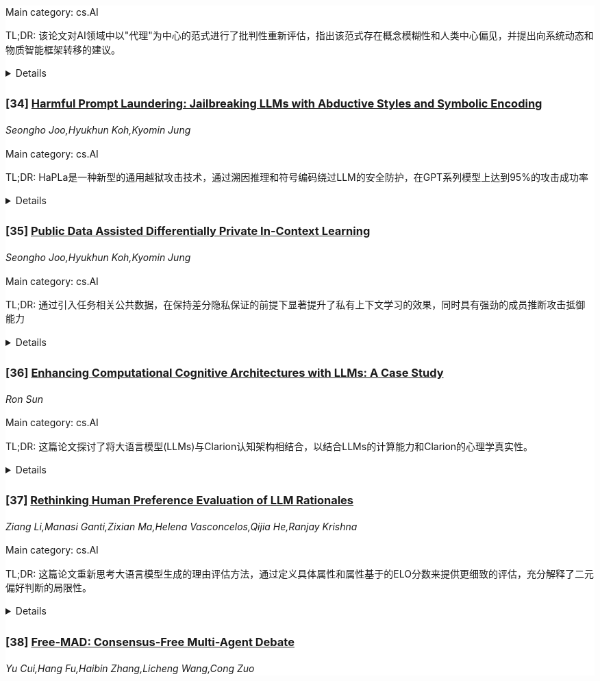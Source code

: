 Main category: cs.AI

TL;DR: 该论文对AI领域中以"代理"为中心的范式进行了批判性重新评估，指出该范式存在概念模糊性和人类中心偏见，并提出向系统动态和物质智能框架转移的建议。


<details><summary>Details</summary></details>


### [34] [Harmful Prompt Laundering: Jailbreaking LLMs with Abductive Styles and Symbolic Encoding](https://arxiv.org/abs/2509.10931)
*Seongho Joo,Hyukhun Koh,Kyomin Jung*

Main category: cs.AI

TL;DR: HaPLa是一种新型的通用越狱攻击技术，通过溯因推理和符号编码绕过LLM的安全防护，在GPT系列模型上达到95%的攻击成功率


<details><summary>Details</summary></details>


### [35] [Public Data Assisted Differentially Private In-Context Learning](https://arxiv.org/abs/2509.10932)
*Seongho Joo,Hyukhun Koh,Kyomin Jung*

Main category: cs.AI

TL;DR: 通过引入任务相关公共数据，在保持差分隐私保证的前提下显著提升了私有上下文学习的效果，同时具有强劲的成员推断攻击抵御能力


<details><summary>Details</summary></details>


### [36] [Enhancing Computational Cognitive Architectures with LLMs: A Case Study](https://arxiv.org/abs/2509.10972)
*Ron Sun*

Main category: cs.AI

TL;DR: 这篇论文探讨了将大语言模型(LLMs)与Clarion认知架构相结合，以结合LLMs的计算能力和Clarion的心理学真实性。


<details><summary>Details</summary></details>


### [37] [Rethinking Human Preference Evaluation of LLM Rationales](https://arxiv.org/abs/2509.11026)
*Ziang Li,Manasi Ganti,Zixian Ma,Helena Vasconcelos,Qijia He,Ranjay Krishna*

Main category: cs.AI

TL;DR: 这篇论文重新思考大语言模型生成的理由评估方法，通过定义具体属性和属性基于的ELO分数来提供更细致的评估，充分解释了二元偏好判断的局限性。


<details><summary>Details</summary></details>


### [38] [Free-MAD: Consensus-Free Multi-Agent Debate](https://arxiv.org/abs/2509.11035)
*Yu Cui,Hang Fu,Haibin Zhang,Licheng Wang,Cong Zuo*

